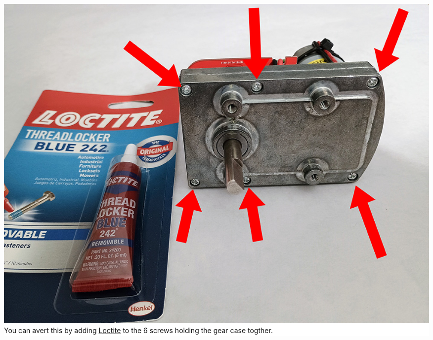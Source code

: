 ![](images/bad_boy/Wingxine-Loctite-1.jpg)
You can avert this by adding [Loctite](https://www.amazon.com/Loctite-Heavy-Duty-Threadlocker-Single/dp/B000I1RSNS/) to the 6 screws holding the gear case togther.